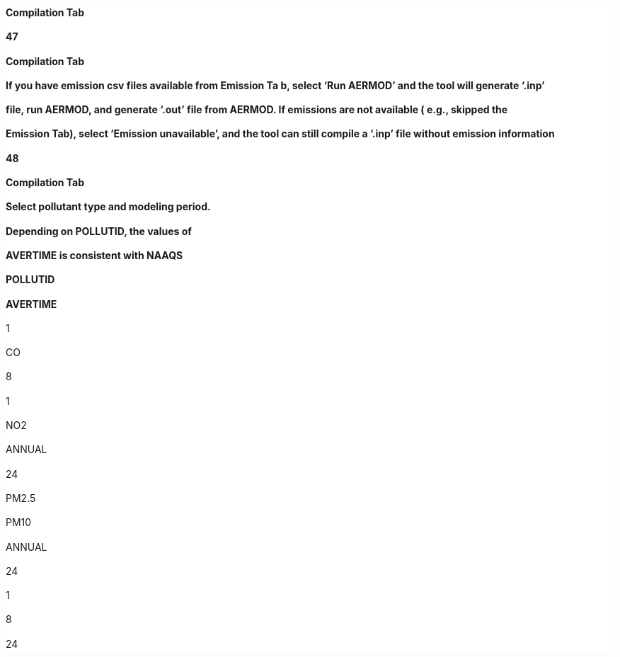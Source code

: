 



**Compilation Tab**

**47**





**Compilation Tab**

**If you have emission csv files available from Emission Ta b, select ‘Run AERMOD’ and the tool will generate ‘.inp’**

**file, run AERMOD, and generate ‘.out’ file from AERMOD. If emissions are not available ( e.g., skipped the**

**Emission Tab), select ‘Emission unavailable’, and the tool can still compile a ‘.inp’ file without emission information**

**48**





**Compilation Tab**

**Select pollutant type and modeling period.**

**Depending on POLLUTID, the values of**

**AVERTIME is consistent with NAAQS**

**POLLUTID**

**AVERTIME**

1

CO

8

1

NO2

ANNUAL

24

PM2.5

PM10

ANNUAL

24

1

8

24
